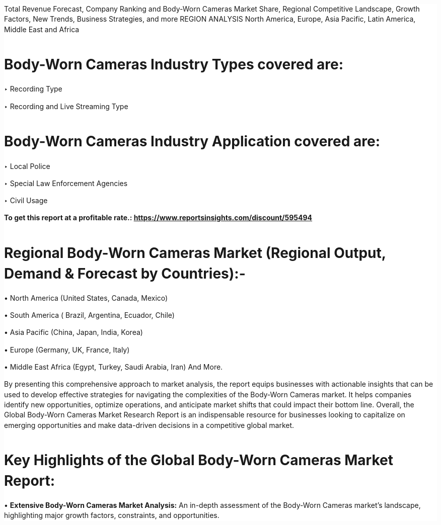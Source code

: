 <td>Total Revenue Forecast, Company Ranking and Body-Worn Cameras Market Share, Regional Competitive Landscape, Growth Factors, New Trends, Business Strategies, and more</td>
</tr>
<tr>
<td>REGION ANALYSIS</td>
<td>North America, Europe, Asia Pacific, Latin America, Middle East and Africa</td>
</tr>
</table>

# <strong>Body-Worn Cameras Industry Types covered are:</strong>

‣ Recording Type

‣ Recording and Live Streaming Type

# <strong>Body-Worn Cameras Industry Application covered are:</strong>

‣ Local Police

‣  Special Law Enforcement Agencies

‣  Civil Usage

<strong>To get this report at a profitable rate.: <a href=https://www.reportsinsights.com/discount/595494>https://www.reportsinsights.com/discount/595494</a></strong></font>

# <strong>Regional Body-Worn Cameras Market (Regional Output, Demand &amp; Forecast by Countries):-</strong>

• North America (United States, Canada, Mexico)

• South America ( Brazil, Argentina, Ecuador, Chile)

• Asia Pacific (China, Japan, India, Korea)

• Europe (Germany, UK, France, Italy)

• Middle East Africa (Egypt, Turkey, Saudi Arabia, Iran) And More.

By presenting this comprehensive approach to market analysis, the report equips businesses with actionable insights that can be used to develop effective strategies for navigating the complexities of the Body-Worn Cameras market. It helps companies identify new opportunities, optimize operations, and anticipate market shifts that could impact their bottom line. Overall, the Global Body-Worn Cameras Market Research Report is an indispensable resource for businesses looking to capitalize on emerging opportunities and make data-driven decisions in a competitive global market.

# <strong>Key Highlights of the Global Body-Worn Cameras Market Report:</strong>

• <strong>Extensive Body-Worn Cameras Market Analysis:</strong> An in-depth assessment of the Body-Worn Cameras market’s landscape, highlighting major growth factors, constraints, and opportunities.
